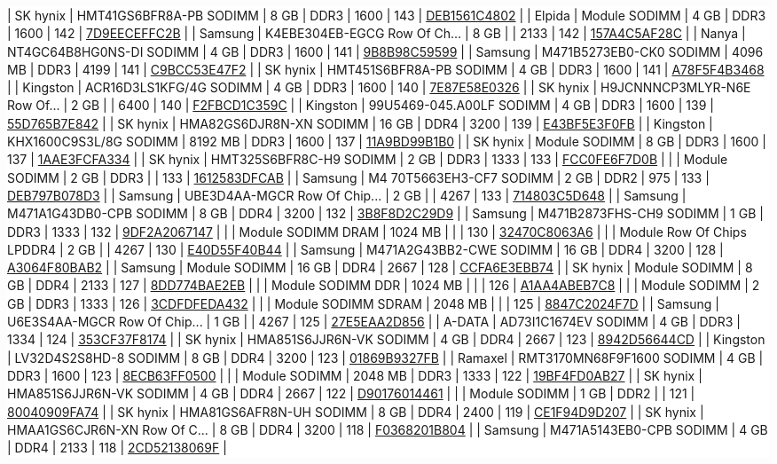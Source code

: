 | SK hynix   | HMT41GS6BFR8A-PB SODIMM      | 8 GB     | DDR3 | 1600 | 143   | [DEB1561C4802](<Notebook/Lenovo/ThinkPad/ThinkPad T460 20FMS3320G/DEB1561C4802>) |
| Elpida     | Module SODIMM                | 4 GB     | DDR3 | 1600 | 142   | [7D9EECEFFC2B](<Notebook/Apple/MacBookAir7/MacBookAir7,2/7D9EECEFFC2B>) |
| Samsung    | K4EBE304EB-EGCG Row Of Ch... | 8 GB     |      | 2133 | 142   | [157A4C5AF28C](<Notebook/Lenovo/ThinkPad/ThinkPad X1 Carbon 6th 20KGS0N400/157A4C5AF28C>) |
| Nanya      | NT4GC64B8HG0NS-DI SODIMM     | 4 GB     | DDR3 | 1600 | 141   | [9B8B98C59599](<Notebook/Dell/Vostro/Vostro 2520/9B8B98C59599>) |
| Samsung    | M471B5273EB0-CK0 SODIMM      | 4096 MB  | DDR3 | 4199 | 141   | [C9BCC53E47F2](<Notebook/Samsung Electronics/350V5/350V5C-351V5C-3540VC-3440VC/C9BCC53E47F2>) |
| SK hynix   | HMT451S6BFR8A-PB SODIMM      | 4 GB     | DDR3 | 1600 | 141   | [A78F5F4B3468](<Notebook/Acer/TravelMate/TravelMate B113/A78F5F4B3468>) |
| Kingston   | ACR16D3LS1KFG/4G SODIMM      | 4 GB     | DDR3 | 1600 | 140   | [7E87E58E0326](<Notebook/Acer/Aspire/Aspire E1-731/7E87E58E0326>) |
| SK hynix   | H9JCNNNCP3MLYR-N6E Row Of... | 2 GB     |      | 6400 | 140   | [F2FBCD1C359C](<Notebook/ASUSTek Computer/Zenbook/Zenbook UX3402ZA_UX3402ZA/F2FBCD1C359C>) |
| Kingston   | 99U5469-045.A00LF SODIMM     | 4 GB     | DDR3 | 1600 | 139   | [55D765B7E842](<Notebook/ASUSTek Computer/X550/X550JF/55D765B7E842>) |
| SK hynix   | HMA82GS6DJR8N-XN SODIMM      | 16 GB    | DDR4 | 3200 | 139   | [E43BF5E3F0FB](<Notebook/Hewlett-Packard/Pavilion/Pavilion Gaming Laptop 17-cd1xxx/E43BF5E3F0FB>) |
| Kingston   | KHX1600C9S3L/8G SODIMM       | 8192 MB  | DDR3 | 1600 | 137   | [11A9BD99B1B0](<Notebook/MSI/GE70/GE70 2OC\2OD\2OE/11A9BD99B1B0>) |
| SK hynix   | Module SODIMM                | 8 GB     | DDR3 | 1600 | 137   | [1AAE3FCFA334](<Notebook/Apple/MacBookPro11/MacBookPro11,4/1AAE3FCFA334>) |
| SK hynix   | HMT325S6BFR8C-H9 SODIMM      | 2 GB     | DDR3 | 1333 | 133   | [FCC0FE6F7D0B](<Notebook/Lenovo/ThinkPad/ThinkPad X130e 233827C/FCC0FE6F7D0B>) |
|            | Module SODIMM                | 2 GB     | DDR3 |      | 133   | [1612583DFCAB](<Notebook/Sony/VPCSB3/VPCSB3V9R/1612583DFCAB>) |
| Samsung    | M4 70T5663EH3-CF7 SODIMM     | 2 GB     | DDR2 | 975  | 133   | [DEB797B078D3](<Notebook/Hewlett-Packard/Pavilion/Pavilion dv4/DEB797B078D3>) |
| Samsung    | UBE3D4AA-MGCR Row Of Chip... | 2 GB     |      | 4267 | 133   | [714803C5D648](<Notebook/ASUSTek Computer/ZenBook/ZenBook UX325EA_UX325EA/714803C5D648>) |
| Samsung    | M471A1G43DB0-CPB SODIMM      | 8 GB     | DDR4 | 3200 | 132   | [3B8F8D2C29D9](<Notebook/Lenovo/ThinkPad/ThinkPad P50 20EQS12Q06/3B8F8D2C29D9>) |
| Samsung    | M471B2873FHS-CH9 SODIMM      | 1 GB     | DDR3 | 1333 | 132   | [9DF2A2067147](<Notebook/Lenovo/G41-35/G41-35 80M7/9DF2A2067147>) |
|            | Module SODIMM DRAM           | 1024 MB  |      |      | 130   | [32470C8063A6](<Notebook/Positivo/Mobile/Mobile/32470C8063A6>) |
|            | Module Row Of Chips LPDDR4   | 2 GB     |      | 4267 | 130   | [E40D55F40B44](<Notebook/HUAWEI/RLEF-XX/RLEF-XX/E40D55F40B44>) |
| Samsung    | M471A2G43BB2-CWE SODIMM      | 16 GB    | DDR4 | 3200 | 128   | [A3064F80BAB2](<Notebook/Lenovo/ThinkPad/ThinkPad T14 Gen 3 21AJS2C81M/A3064F80BAB2>) |
| Samsung    | Module SODIMM                | 16 GB    | DDR4 | 2667 | 128   | [CCFA6E3EBB74](<Notebook/Hewlett-Packard/EliteBook/EliteBook 850 G6/CCFA6E3EBB74>) |
| SK hynix   | Module SODIMM                | 8 GB     | DDR4 | 2133 | 127   | [8DD774BAE2EB](<Notebook/Hewlett-Packard/EliteBook/EliteBook 820 G3/8DD774BAE2EB>) |
|            | Module SODIMM DDR            | 1024 MB  |      |      | 126   | [A1AA4ABEB7C8](<Notebook/Dell/Inspiron/Inspiron 1525/A1AA4ABEB7C8>) |
|            | Module SODIMM                | 2 GB     | DDR3 | 1333 | 126   | [3CDFDFEDA432](<Notebook/Positivo/W940/W940TU/3CDFDFEDA432>) |
|            | Module SODIMM SDRAM          | 2048 MB  |      |      | 125   | [8847C2024F7D](<Notebook/ASUSTek Computer/X71/X71SL/8847C2024F7D>) |
| Samsung    | U6E3S4AA-MGCR Row Of Chip... | 1 GB     |      | 4267 | 125   | [27E5EAA2D856](<Notebook/Acer/Swift/Swift SF314-59/27E5EAA2D856>) |
| A-DATA     | AD73I1C1674EV SODIMM         | 4 GB     | DDR3 | 1334 | 124   | [353CF37F8174](<Notebook/Hewlett-Packard/Pavilion/Pavilion g6/353CF37F8174>) |
| SK hynix   | HMA851S6JJR6N-VK SODIMM      | 4 GB     | DDR4 | 2667 | 123   | [8942D56644CD](<Notebook/Lenovo/IdeaPad/IdeaPad S340-15API 81NC/8942D56644CD>) |
| Kingston   | LV32D4S2S8HD-8 SODIMM        | 8 GB     | DDR4 | 3200 | 123   | [01869B9327FB](<Notebook/Lenovo/IdeaPad/IdeaPad Gaming 3 15ARH05 82EY/01869B9327FB>) |
| Ramaxel    | RMT3170MN68F9F1600 SODIMM    | 4 GB     | DDR3 | 1600 | 123   | [8ECB63FF0500](<Notebook/Lenovo/G50-80/G50-80 80E5/8ECB63FF0500>) |
|            | Module SODIMM                | 2048 MB  | DDR3 | 1333 | 122   | [19BF4FD0AB27](<Notebook/ASUSTek Computer/T100/T100TAF/19BF4FD0AB27>) |
| SK hynix   | HMA851S6JJR6N-VK SODIMM      | 4 GB     | DDR4 | 2667 | 122   | [D90176014461](<Notebook/ASUSTek Computer/VivoBook_ASUSLaptop/VivoBook_ASUSLaptop X509JA_X509JA/D90176014461>) |
|            | Module SODIMM                | 1 GB     | DDR2 |      | 121   | [80040909FA74](<Notebook/Sony/VGN-FZ11/VGN-FZ11M/80040909FA74>) |
| SK hynix   | HMA81GS6AFR8N-UH SODIMM      | 8 GB     | DDR4 | 2400 | 119   | [CE1F94D9D207](<Notebook/Hewlett-Packard/Laptop/Laptop 15-db0xxx/CE1F94D9D207>) |
| SK hynix   | HMAA1GS6CJR6N-XN Row Of C... | 8 GB     | DDR4 | 3200 | 118   | [F0368201B804](<Notebook/Lenovo/IdeaPad/IdeaPad 1 15ALC7 82R4/F0368201B804>) |
| Samsung    | M471A5143EB0-CPB SODIMM      | 4 GB     | DDR4 | 2133 | 118   | [2CD52138069F](<Notebook/ASUSTek Computer/X556/X556UR/2CD52138069F>) |